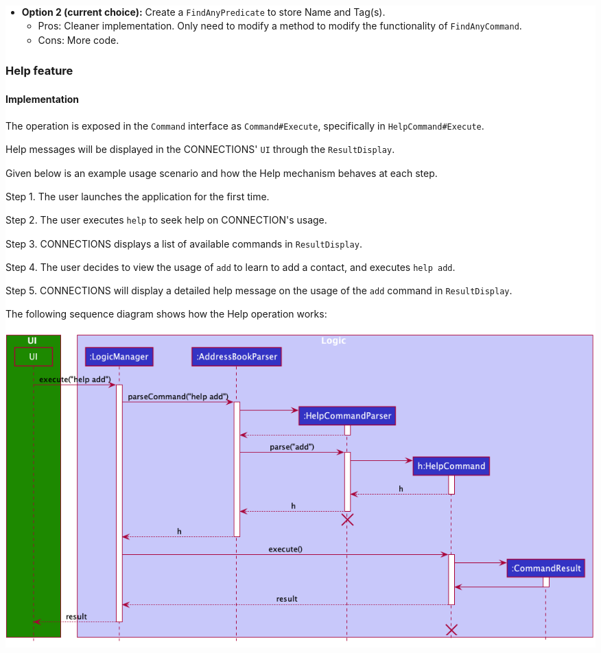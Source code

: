 * **Option 2 (current choice):** Create a `FindAnyPredicate` to store Name and Tag(s).
    * Pros: Cleaner implementation. Only need to modify a method to modify the functionality of `FindAnyCommand`.
    * Cons: More code.

<div style="page-break-before: always;"></div>

### Help feature

#### Implementation

The operation is exposed in the `Command` interface as `Command#Execute`, specifically in `HelpCommand#Execute`.

Help messages will be displayed in the CONNECTIONS' `UI` through the `ResultDisplay`.

Given below is an example usage scenario and how the Help mechanism behaves at each step.

Step 1. The user launches the application for the first time.

Step 2. The user executes `help` to seek help on CONNECTION's usage.

Step 3. CONNECTIONS displays a list of available commands in `ResultDisplay`.

Step 4. The user decides to view the usage of `add` to learn to add a contact, and executes `help add`.

Step 5. CONNECTIONS will display a detailed help message on the usage of the `add` command in `ResultDisplay`.

The following sequence diagram shows how the Help operation works:

![HelpSequenceDiagram](images/HelpCommandDiagram.png)
